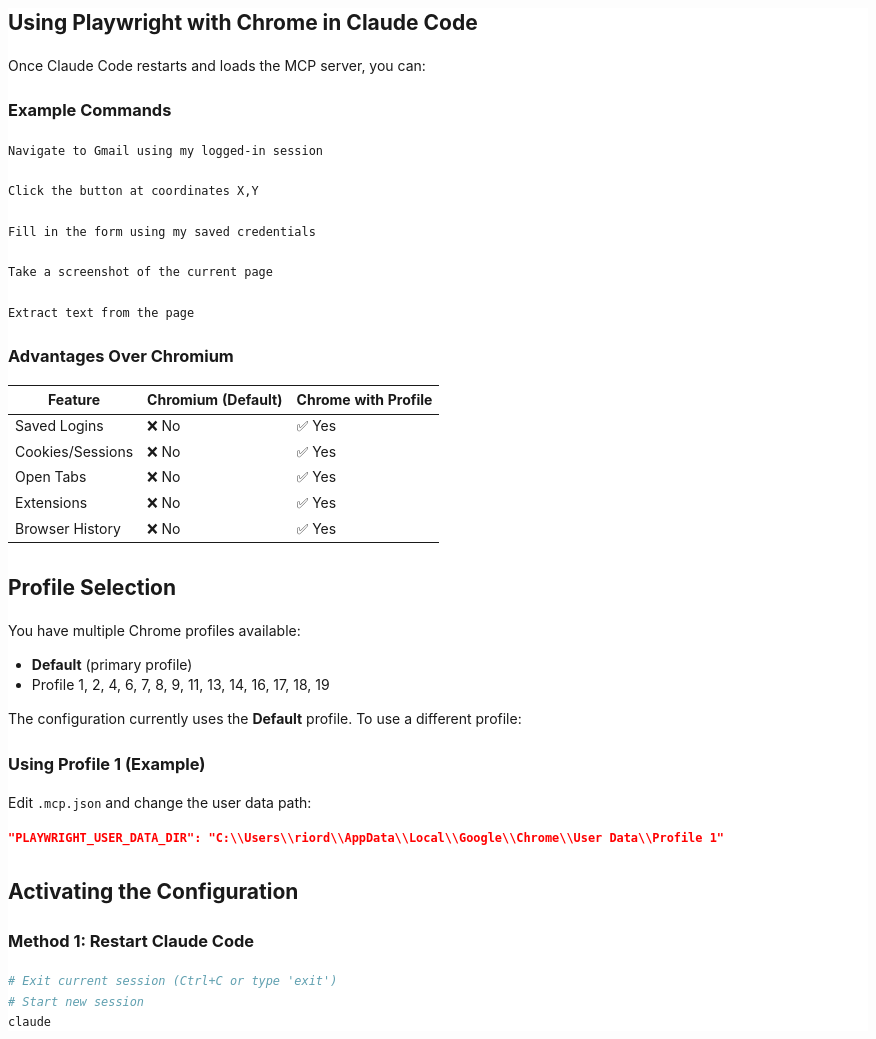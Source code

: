## Using Playwright with Chrome in Claude Code

Once Claude Code restarts and loads the MCP server, you can:

### Example Commands

```
Navigate to Gmail using my logged-in session

Click the button at coordinates X,Y

Fill in the form using my saved credentials

Take a screenshot of the current page

Extract text from the page
```

### Advantages Over Chromium

| Feature | Chromium (Default) | Chrome with Profile |
|---------|-------------------|---------------------|
| Saved Logins | ❌ No | ✅ Yes |
| Cookies/Sessions | ❌ No | ✅ Yes |
| Open Tabs | ❌ No | ✅ Yes |
| Extensions | ❌ No | ✅ Yes |
| Browser History | ❌ No | ✅ Yes |

## Profile Selection

You have multiple Chrome profiles available:
- **Default** (primary profile)
- Profile 1, 2, 4, 6, 7, 8, 9, 11, 13, 14, 16, 17, 18, 19

The configuration currently uses the **Default** profile. To use a different profile:

### Using Profile 1 (Example)
Edit `.mcp.json` and change the user data path:
```json
"PLAYWRIGHT_USER_DATA_DIR": "C:\\Users\\riord\\AppData\\Local\\Google\\Chrome\\User Data\\Profile 1"
```

## Activating the Configuration

### Method 1: Restart Claude Code
```powershell
# Exit current session (Ctrl+C or type 'exit')
# Start new session
claude
```
